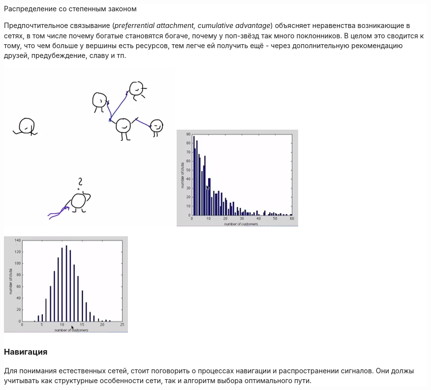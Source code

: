 Распределение со степенным законом

Предпочтительное связывание (_preferrential attachment, cumulative advantage_) объясняет неравенства возникающие в сетях, в том числе почему богатые становятся богаче, почему у поп-звёзд так много поклонников. В целом это сводится к тому, что чем больше у вершины есть ресурсов, тем легче ей получить ещё - через дополнительную рекомендацию друзей, предубеждение, славу и тп.

![](../../gaming/img/Pasted%20image%2020241020180925.png)
![](../../gaming/img/Pasted%20image%2020241020180930.png)

![](../../gaming/img/Pasted%20image%2020241020180934.png)

### Навигация

Для понимания естественных сетей, стоит поговорить о процессах навигации и распространении сигналов. Они должы учитывать как структурные особенности сети, так и алгоритм выбора оптимального пути.
